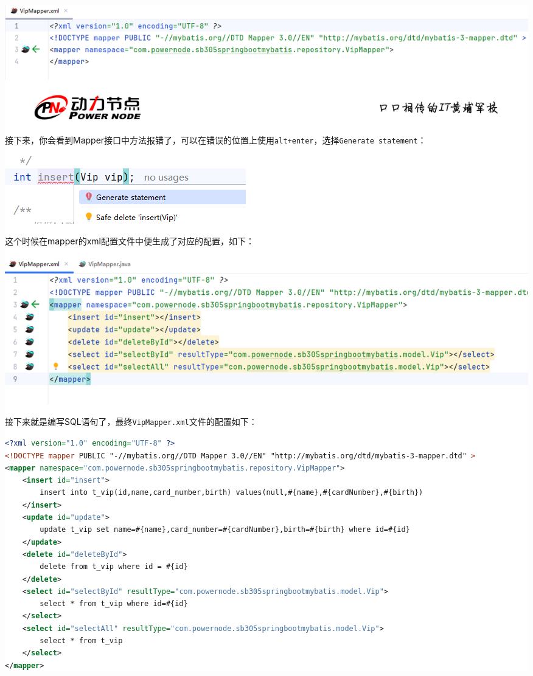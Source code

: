 ![](img/1729132560250-b0ee37ad-8954-4b5d-925e-cc0cb5e14040.png)

![](img/1730804471502-31c64115-c49a-4d76-92e0-90e9ae543b32.png)

接下来，你会看到Mapper接口中方法报错了，可以在错误的位置上使用`alt+enter`，选择`Generate statement`：

![](img/1729132763164-68d5a9b0-76ea-43fb-b89d-01050e82c4e6.png)

这个时候在mapper的xml配置文件中便生成了对应的配置，如下：

![](img/1729133020043-c289aa19-ba87-4996-b18a-6411779eba6d.png)

接下来就是编写SQL语句了，最终`VipMapper.xml`文件的配置如下：

```xml
<?xml version="1.0" encoding="UTF-8" ?>
<!DOCTYPE mapper PUBLIC "-//mybatis.org//DTD Mapper 3.0//EN" "http://mybatis.org/dtd/mybatis-3-mapper.dtd" >
<mapper namespace="com.powernode.sb305springbootmybatis.repository.VipMapper">
    <insert id="insert">
        insert into t_vip(id,name,card_number,birth) values(null,#{name},#{cardNumber},#{birth})
    </insert>
    <update id="update">
        update t_vip set name=#{name},card_number=#{cardNumber},birth=#{birth} where id=#{id}
    </update>
    <delete id="deleteById">
        delete from t_vip where id = #{id}
    </delete>
    <select id="selectById" resultType="com.powernode.sb305springbootmybatis.model.Vip">
        select * from t_vip where id=#{id}
    </select>
    <select id="selectAll" resultType="com.powernode.sb305springbootmybatis.model.Vip">
        select * from t_vip
    </select>
</mapper>
```
